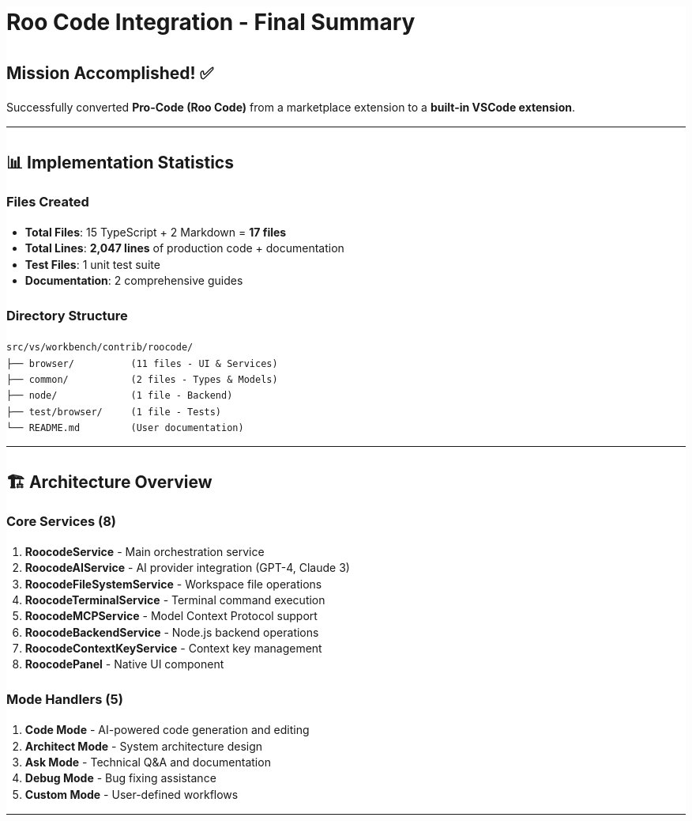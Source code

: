 # Roo Code Integration - Final Summary

## Mission Accomplished! ✅

Successfully converted **Pro-Code (Roo Code)** from a marketplace extension to a **built-in VSCode extension**.

---

## 📊 Implementation Statistics

### Files Created
- **Total Files**: 15 TypeScript + 2 Markdown = **17 files**
- **Total Lines**: **2,047 lines** of production code + documentation
- **Test Files**: 1 unit test suite
- **Documentation**: 2 comprehensive guides

### Directory Structure
```
src/vs/workbench/contrib/roocode/
├── browser/          (11 files - UI & Services)
├── common/           (2 files - Types & Models)
├── node/             (1 file - Backend)
├── test/browser/     (1 file - Tests)
└── README.md         (User documentation)
```

---

## 🏗️ Architecture Overview

### Core Services (8)
1. **RoocodeService** - Main orchestration service
2. **RoocodeAIService** - AI provider integration (GPT-4, Claude 3)
3. **RoocodeFileSystemService** - Workspace file operations
4. **RoocodeTerminalService** - Terminal command execution
5. **RoocodeMCPService** - Model Context Protocol support
6. **RoocodeBackendService** - Node.js backend operations
7. **RoocodeContextKeyService** - Context key management
8. **RoocodePanel** - Native UI component

### Mode Handlers (5)
1. **Code Mode** - AI-powered code generation and editing
2. **Architect Mode** - System architecture design
3. **Ask Mode** - Technical Q&A and documentation
4. **Debug Mode** - Bug fixing assistance
5. **Custom Mode** - User-defined workflows

---
